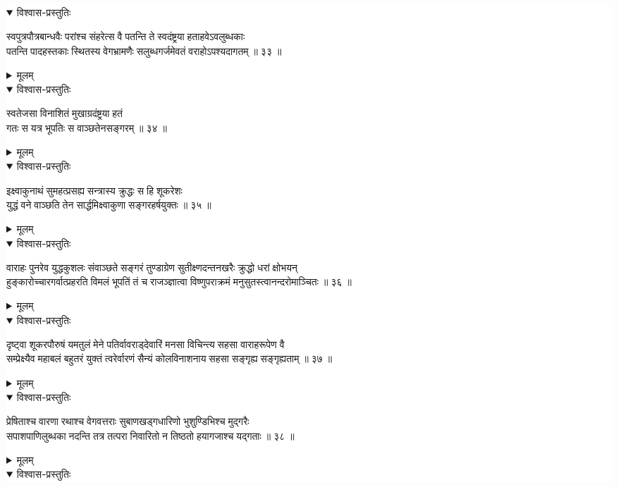 

<details open><summary>विश्वास-प्रस्तुतिः</summary>

स्वपुत्रपौत्रबान्धवैः परांश्च संहरेत्स वै पतन्ति ते स्वदंष्ट्रया हताहवेऽवलुब्धकाः  
पतन्ति पादहस्तकाः स्थितस्य वेगभ्रामणैः सलुब्धगर्जमेवतं वराहोऽपश्यदागतम् ॥ ३३ ॥
</details>

<details><summary>मूलम्</summary></details>



<details open><summary>विश्वास-प्रस्तुतिः</summary>

स्वतेजसा विनाशितं मुखाग्रदंष्ट्रया हतं  
गतः स यत्र भूपतिः स वाञ्छतेनसङ्गरम् ॥ ३४ ॥
</details>

<details><summary>मूलम्</summary></details>



<details open><summary>विश्वास-प्रस्तुतिः</summary>

इक्ष्वाकुनाथं सुमहत्प्रसह्य सन्त्रास्य क्रुद्धः स हि शूकरेशः  
युद्धं वने वाञ्छति तेन सार्द्धमिक्ष्वाकुणा सङ्गरहर्षयुक्तः ॥ ३५ ॥
</details>

<details><summary>मूलम्</summary></details>



<details open><summary>विश्वास-प्रस्तुतिः</summary>

वाराहः पुनरेव युद्धकुशलः संवाञ्छते सङ्गरं तुण्डाग्रेण सुतीक्ष्णदन्तनखरैः क्रुद्धो धरां क्षोभयन्  
हुङ्कारोच्चारगर्वात्प्रहरति विमलं भूपतिं तं च राजञ्ज्ञात्वा विष्णुपराक्रमं मनुसुतस्त्वानन्दरोमाञ्चितः ॥ ३६ ॥
</details>

<details><summary>मूलम्</summary></details>



<details open><summary>विश्वास-प्रस्तुतिः</summary>

दृष्ट्वा शूकरपौरुषं यमतुलं मेने पतिर्वावराड्देवारिं मनसा विचिन्त्य सहसा वाराहरूपेण वै  
सम्प्रेक्ष्यैव महाबलं बहुतरं युक्तं त्वरेर्वारणं सैन्यं कोलविनाशनाय सहसा सङ्गृह्य सङ्गृह्यताम् ॥ ३७ ॥
</details>

<details><summary>मूलम्</summary></details>



<details open><summary>विश्वास-प्रस्तुतिः</summary>

प्रेषिताश्च वारणा रथाश्च वेगवत्तराः सुबाणखड्गधारिणो भुशुण्डिभिश्च मुद्गरैः  
सपाशपाणिलुब्धका नदन्ति तत्र तत्परा निवारितो न तिष्ठतो हयागजाश्च यद्गताः ॥ ३८ ॥
</details>

<details><summary>मूलम्</summary></details>



<details open><summary>विश्वास-प्रस्तुतिः</summary>
